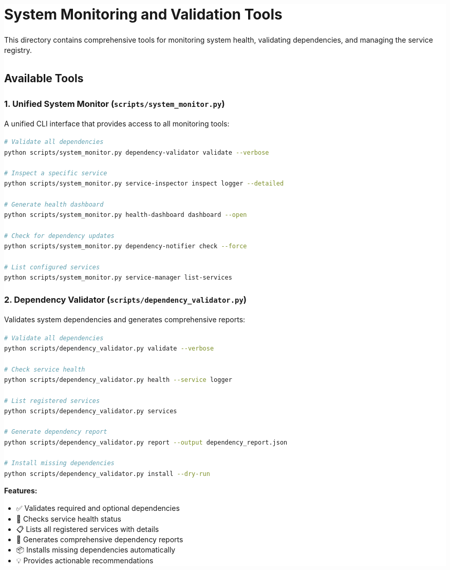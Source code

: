 # System Monitoring and Validation Tools

This directory contains comprehensive tools for monitoring system health, validating dependencies, and managing the service registry.

## Available Tools

### 1. Unified System Monitor (`scripts/system_monitor.py`)

A unified CLI interface that provides access to all monitoring tools:

```bash
# Validate all dependencies
python scripts/system_monitor.py dependency-validator validate --verbose

# Inspect a specific service
python scripts/system_monitor.py service-inspector inspect logger --detailed

# Generate health dashboard
python scripts/system_monitor.py health-dashboard dashboard --open

# Check for dependency updates
python scripts/system_monitor.py dependency-notifier check --force

# List configured services
python scripts/system_monitor.py service-manager list-services
```

### 2. Dependency Validator (`scripts/dependency_validator.py`)

Validates system dependencies and generates comprehensive reports:

```bash
# Validate all dependencies
python scripts/dependency_validator.py validate --verbose

# Check service health
python scripts/dependency_validator.py health --service logger

# List registered services
python scripts/dependency_validator.py services

# Generate dependency report
python scripts/dependency_validator.py report --output dependency_report.json

# Install missing dependencies
python scripts/dependency_validator.py install --dry-run
```

**Features:**
- ✅ Validates required and optional dependencies
- 🏥 Checks service health status
- 📋 Lists all registered services with details
- 📄 Generates comprehensive dependency reports
- 📦 Installs missing dependencies automatically
- 💡 Provides actionable recommendations
